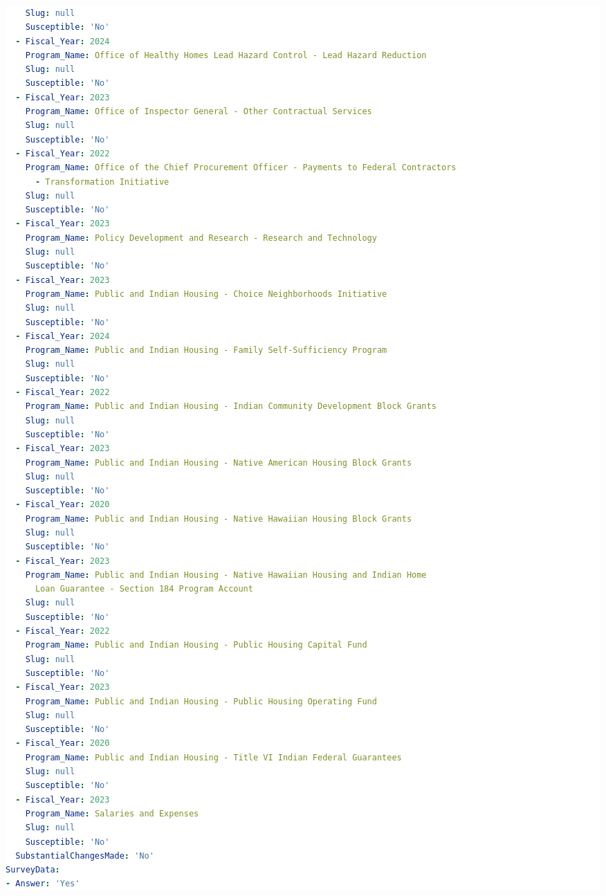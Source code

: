 ```yaml
    Slug: null
    Susceptible: 'No'
  - Fiscal_Year: 2024
    Program_Name: Office of Healthy Homes Lead Hazard Control - Lead Hazard Reduction
    Slug: null
    Susceptible: 'No'
  - Fiscal_Year: 2023
    Program_Name: Office of Inspector General - Other Contractual Services
    Slug: null
    Susceptible: 'No'
  - Fiscal_Year: 2022
    Program_Name: Office of the Chief Procurement Officer - Payments to Federal Contractors
      - Transformation Initiative
    Slug: null
    Susceptible: 'No'
  - Fiscal_Year: 2023
    Program_Name: Policy Development and Research - Research and Technology
    Slug: null
    Susceptible: 'No'
  - Fiscal_Year: 2023
    Program_Name: Public and Indian Housing - Choice Neighborhoods Initiative
    Slug: null
    Susceptible: 'No'
  - Fiscal_Year: 2024
    Program_Name: Public and Indian Housing - Family Self-Sufficiency Program
    Slug: null
    Susceptible: 'No'
  - Fiscal_Year: 2022
    Program_Name: Public and Indian Housing - Indian Community Development Block Grants
    Slug: null
    Susceptible: 'No'
  - Fiscal_Year: 2023
    Program_Name: Public and Indian Housing - Native American Housing Block Grants
    Slug: null
    Susceptible: 'No'
  - Fiscal_Year: 2020
    Program_Name: Public and Indian Housing - Native Hawaiian Housing Block Grants
    Slug: null
    Susceptible: 'No'
  - Fiscal_Year: 2023
    Program_Name: Public and Indian Housing - Native Hawaiian Housing and Indian Home
      Loan Guarantee - Section 184 Program Account
    Slug: null
    Susceptible: 'No'
  - Fiscal_Year: 2022
    Program_Name: Public and Indian Housing - Public Housing Capital Fund
    Slug: null
    Susceptible: 'No'
  - Fiscal_Year: 2023
    Program_Name: Public and Indian Housing - Public Housing Operating Fund
    Slug: null
    Susceptible: 'No'
  - Fiscal_Year: 2020
    Program_Name: Public and Indian Housing - Title VI Indian Federal Guarantees
    Slug: null
    Susceptible: 'No'
  - Fiscal_Year: 2023
    Program_Name: Salaries and Expenses
    Slug: null
    Susceptible: 'No'
  SubstantialChangesMade: 'No'
SurveyData:
- Answer: 'Yes'
```